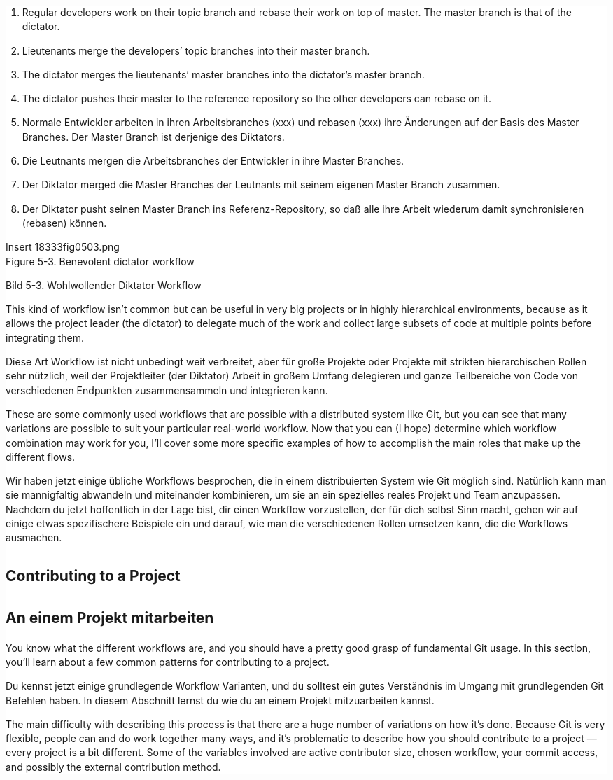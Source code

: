 1. Regular developers work on their topic branch and rebase their work on top of master. The master branch is that of the dictator.
2. Lieutenants merge the developers’ topic branches into their master branch.
3. The dictator merges the lieutenants’ master branches into the dictator’s master branch.
4. The dictator pushes their master to the reference repository so the other developers can rebase on it.

1.  Normale Entwickler arbeiten in ihren Arbeitsbranches (xxx) und rebasen (xxx) ihre Änderungen auf der Basis des Master Branches. Der Master Branch ist derjenige des Diktators.
2.  Die Leutnants mergen die Arbeitsbranches der Entwickler in ihre Master Branches.
3.  Der Diktator merged die Master Branches der Leutnants mit seinem eigenen Master Branch zusammen.
4.  Der Diktator pusht seinen Master Branch ins Referenz-Repository, so daß alle ihre Arbeit wiederum damit synchronisieren (rebasen) können.

Insert 18333fig0503.png  
Figure 5-3. Benevolent dictator workflow

Bild 5-3. Wohlwollender Diktator Workflow

This kind of workflow isn’t common but can be useful in very big projects or in highly hierarchical environments, because as it allows the project leader (the dictator) to delegate much of the work and collect large subsets of code at multiple points before integrating them.

Diese Art Workflow ist nicht unbedingt weit verbreitet, aber für große Projekte oder Projekte mit strikten hierarchischen Rollen sehr nützlich, weil der Projektleiter (der Diktator) Arbeit in großem Umfang delegieren und ganze Teilbereiche von Code von verschiedenen Endpunkten zusammensammeln und integrieren kann.

These are some commonly used workflows that are possible with a distributed system like Git, but you can see that many variations are possible to suit your particular real-world workflow. Now that you can (I hope) determine which workflow combination may work for you, I’ll cover some more specific examples of how to accomplish the main roles that make up the different flows.

Wir haben jetzt einige übliche Workflows besprochen, die in einem distribuierten System wie Git möglich sind. Natürlich kann man sie mannigfaltig abwandeln und miteinander kombinieren, um sie an ein spezielles reales Projekt und Team anzupassen. Nachdem du jetzt hoffentlich in der Lage bist, dir einen Workflow vorzustellen, der für dich selbst Sinn macht, gehen wir auf einige etwas spezifischere Beispiele ein und darauf, wie man die verschiedenen Rollen umsetzen kann, die die Workflows ausmachen.

## Contributing to a Project ##

## An einem Projekt mitarbeiten ##

You know what the different workflows are, and you should have a pretty good grasp of fundamental Git usage. In this section, you’ll learn about a few common patterns for contributing to a project.

Du kennst jetzt einige grundlegende Workflow Varianten, und du solltest ein gutes Verständnis im Umgang mit grundlegenden Git Befehlen haben. In diesem Abschnitt lernst du wie du an einem Projekt mitzuarbeiten kannst.

The main difficulty with describing this process is that there are a huge number of variations on how it’s done. Because Git is very flexible, people can and do work together many ways, and it’s problematic to describe how you should contribute to a project — every project is a bit different. Some of the variables involved are active contributor size, chosen workflow, your commit access, and possibly the external contribution method.
